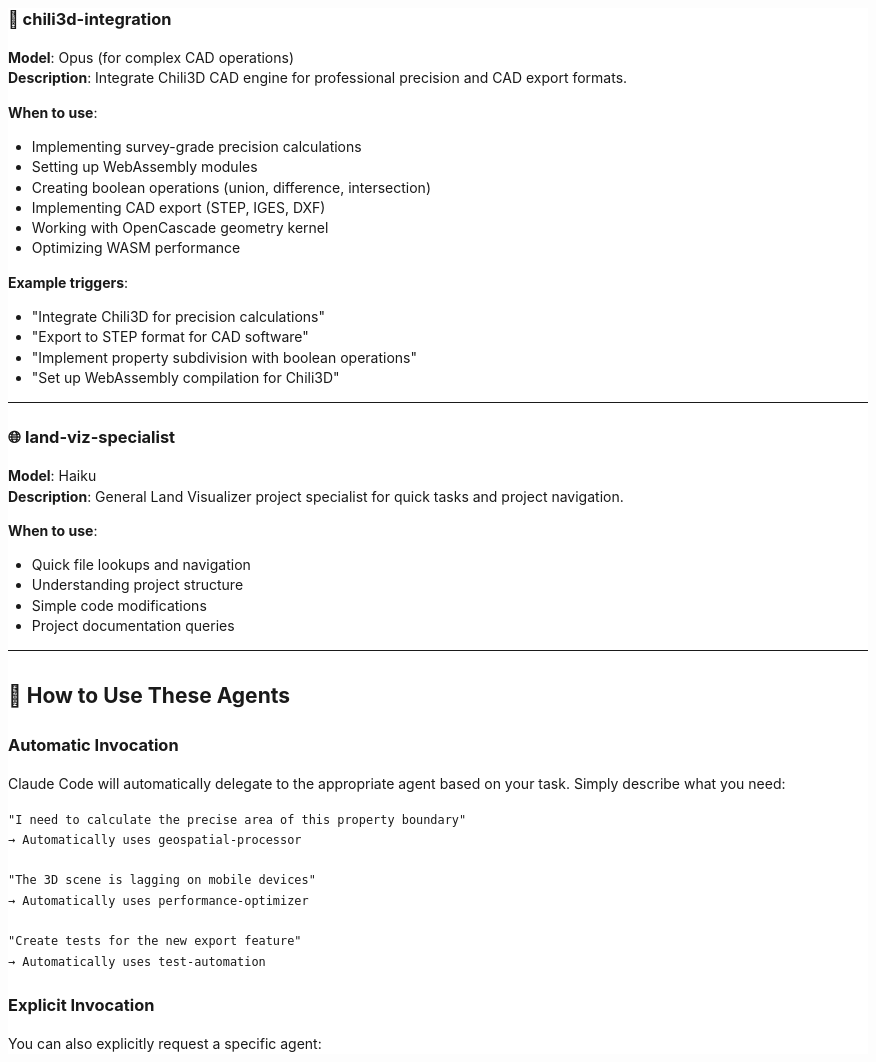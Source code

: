 
### 🔧 chili3d-integration
**Model**: Opus (for complex CAD operations)  
**Description**: Integrate Chili3D CAD engine for professional precision and CAD export formats.

**When to use**:
- Implementing survey-grade precision calculations
- Setting up WebAssembly modules
- Creating boolean operations (union, difference, intersection)
- Implementing CAD export (STEP, IGES, DXF)
- Working with OpenCascade geometry kernel
- Optimizing WASM performance

**Example triggers**:
- "Integrate Chili3D for precision calculations"
- "Export to STEP format for CAD software"
- "Implement property subdivision with boolean operations"
- "Set up WebAssembly compilation for Chili3D"

---

### 🌐 land-viz-specialist
**Model**: Haiku  
**Description**: General Land Visualizer project specialist for quick tasks and project navigation.

**When to use**:
- Quick file lookups and navigation
- Understanding project structure
- Simple code modifications
- Project documentation queries

---

## 🚀 How to Use These Agents

### Automatic Invocation
Claude Code will automatically delegate to the appropriate agent based on your task. Simply describe what you need:

```
"I need to calculate the precise area of this property boundary"
→ Automatically uses geospatial-processor

"The 3D scene is lagging on mobile devices"
→ Automatically uses performance-optimizer

"Create tests for the new export feature"
→ Automatically uses test-automation
```

### Explicit Invocation
You can also explicitly request a specific agent:
